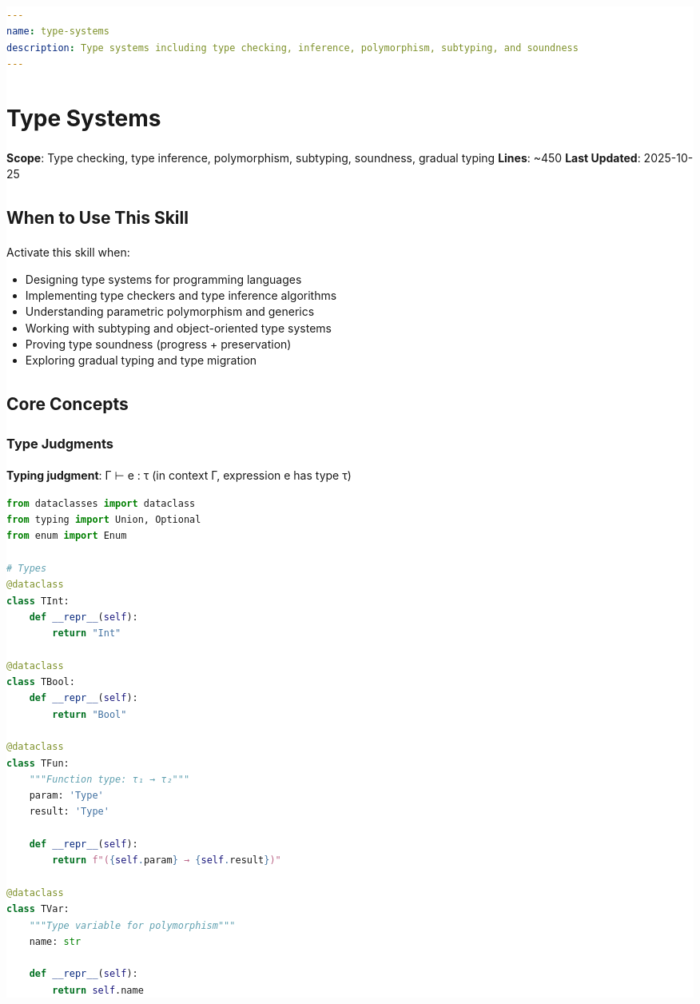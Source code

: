 ```yaml
---
name: type-systems
description: Type systems including type checking, inference, polymorphism, subtyping, and soundness
---
```


# Type Systems

**Scope**: Type checking, type inference, polymorphism, subtyping, soundness, gradual typing
**Lines**: ~450
**Last Updated**: 2025-10-25

## When to Use This Skill

Activate this skill when:
- Designing type systems for programming languages
- Implementing type checkers and type inference algorithms
- Understanding parametric polymorphism and generics
- Working with subtyping and object-oriented type systems
- Proving type soundness (progress + preservation)
- Exploring gradual typing and type migration

## Core Concepts

### Type Judgments

**Typing judgment**: Γ ⊢ e : τ (in context Γ, expression e has type τ)

```python
from dataclasses import dataclass
from typing import Union, Optional
from enum import Enum

# Types
@dataclass
class TInt:
    def __repr__(self):
        return "Int"

@dataclass
class TBool:
    def __repr__(self):
        return "Bool"

@dataclass
class TFun:
    """Function type: τ₁ → τ₂"""
    param: 'Type'
    result: 'Type'
    
    def __repr__(self):
        return f"({self.param} → {self.result})"

@dataclass
class TVar:
    """Type variable for polymorphism"""
    name: str
    
    def __repr__(self):
        return self.name

```
